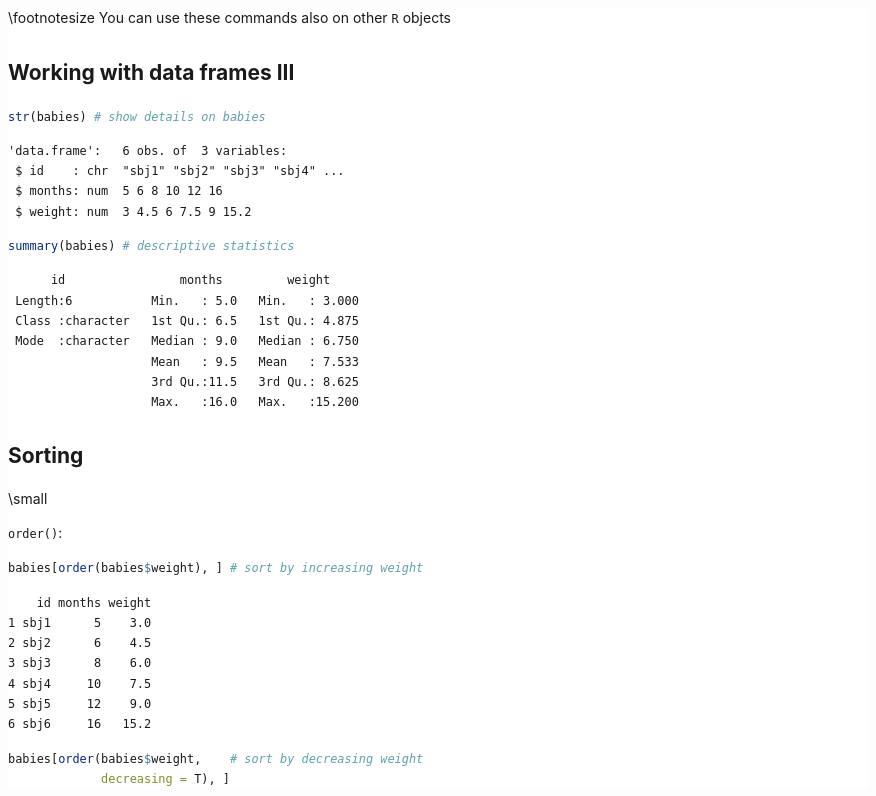 \footnotesize You can use these commands also on other `R` objects

## Working with data frames III



```r
str(babies) # show details on babies
```

```
'data.frame':	6 obs. of  3 variables:
 $ id    : chr  "sbj1" "sbj2" "sbj3" "sbj4" ...
 $ months: num  5 6 8 10 12 16
 $ weight: num  3 4.5 6 7.5 9 15.2
```


```r
summary(babies) # descriptive statistics 
```

```
      id                months         weight      
 Length:6           Min.   : 5.0   Min.   : 3.000  
 Class :character   1st Qu.: 6.5   1st Qu.: 4.875  
 Mode  :character   Median : 9.0   Median : 6.750  
                    Mean   : 9.5   Mean   : 7.533  
                    3rd Qu.:11.5   3rd Qu.: 8.625  
                    Max.   :16.0   Max.   :15.200  
```



## Sorting

\small

`order()`: 


```r
babies[order(babies$weight), ] # sort by increasing weight
```

```
    id months weight
1 sbj1      5    3.0
2 sbj2      6    4.5
3 sbj3      8    6.0
4 sbj4     10    7.5
5 sbj5     12    9.0
6 sbj6     16   15.2
```

```r
babies[order(babies$weight,    # sort by decreasing weight
             decreasing = T), ] 
```
